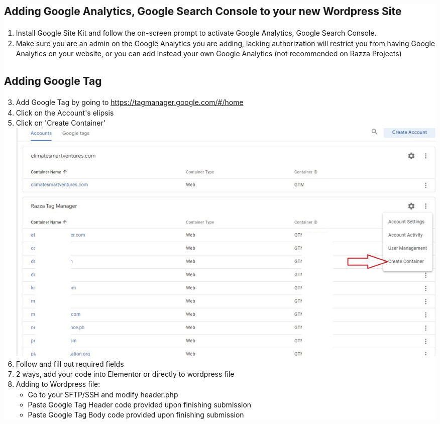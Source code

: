 ## Adding Google Analytics, Google Search Console to your new Wordpress Site
1. Install Google Site Kit and follow the on-screen prompt to activate Google Analytics, Google Search Console.
2. Make sure you are an admin on the Google Analytics you are adding, lacking authorization will restrict you from having Google Analytics on your website, or you can add instead your own Google Analytics (not recommended on Razza Projects)

## Adding Google Tag
3. Add Google Tag by going to https://tagmanager.google.com/#/home
4. Click on the Account's elipsis
5. Click on 'Create Container'
![associate-disassociate](images/Adding-Google-Analytics/google-tag-add.jpg)
6. Follow and fill out required fields
7. 2 ways, add your code into Elementor or directly to wordpress file
8. Adding to Wordpress file:
    - Go to your SFTP/SSH and modify header.php
    - Paste Google Tag Header code provided upon finishing submission
    - Paste Google Tag Body code provided upon finishing submission
